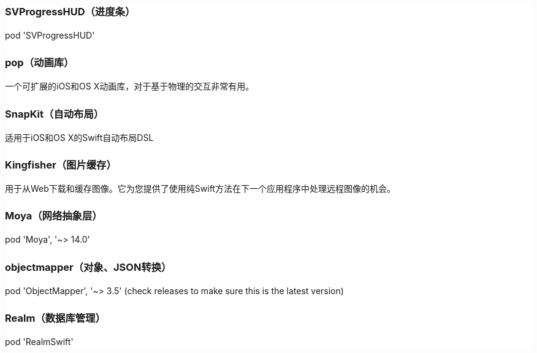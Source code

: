 ### SVProgressHUD（进度条）
pod 'SVProgressHUD'

### pop（动画库）
一个可扩展的iOS和OS X动画库，对于基于物理的交互非常有用。

### SnapKit（自动布局）
适用于iOS和OS X的Swift自动布局DSL

### Kingfisher（图片缓存）
用于从Web下载和缓存图像。它为您提供了使用纯Swift方法在​​下一个应用程序中处理远程图像的机会。

### Moya（网络抽象层）
pod 'Moya', '~> 14.0'

### objectmapper（对象、JSON转换）
pod 'ObjectMapper', '~> 3.5' (check releases to make sure this is the latest version)

### Realm（数据库管理）
pod 'RealmSwift'






